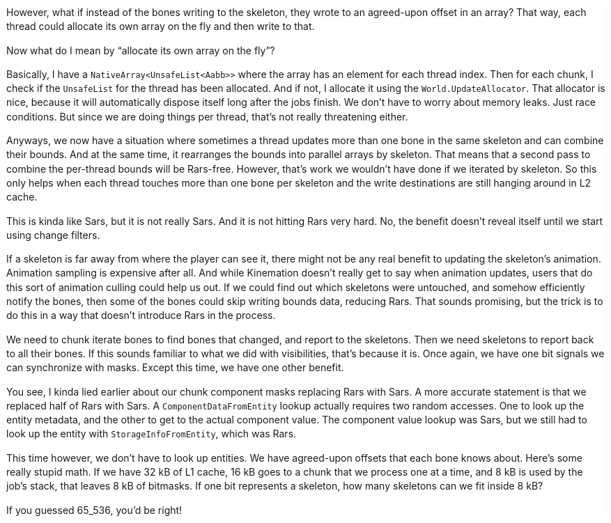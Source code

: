 However, what if instead of the bones writing to the skeleton, they wrote to an
agreed-upon offset in an array? That way, each thread could allocate its own
array on the fly and then write to that.

Now what do I mean by “allocate its own array on the fly”?

Basically, I have a `NativeArray<UnsafeList<Aabb>>` where the array has an
element for each thread index. Then for each chunk, I check if the `UnsafeList`
for the thread has been allocated. And if not, I allocate it using the
`World.UpdateAllocator`. That allocator is nice, because it will automatically
dispose itself long after the jobs finish. We don’t have to worry about memory
leaks. Just race conditions. But since we are doing things per thread, that’s
not really threatening either.

Anyways, we now have a situation where sometimes a thread updates more than one
bone in the same skeleton and can combine their bounds. And at the same time, it
rearranges the bounds into parallel arrays by skeleton. That means that a second
pass to combine the per-thread bounds will be Rars-free. However, that’s work we
wouldn’t have done if we iterated by skeleton. So this only helps when each
thread touches more than one bone per skeleton and the write destinations are
still hanging around in L2 cache.

This is kinda like Sars, but it is not really Sars. And it is not hitting Rars
very hard. No, the benefit doesn’t reveal itself until we start using change
filters.

If a skeleton is far away from where the player can see it, there might not be
any real benefit to updating the skeleton’s animation. Animation sampling is
expensive after all. And while Kinemation doesn’t really get to say when
animation updates, users that do this sort of animation culling could help us
out. If we could find out which skeletons were untouched, and somehow
efficiently notify the bones, then some of the bones could skip writing bounds
data, reducing Rars. That sounds promising, but the trick is to do this in a way
that doesn’t introduce Rars in the process.

We need to chunk iterate bones to find bones that changed, and report to the
skeletons. Then we need skeletons to report back to all their bones. If this
sounds familiar to what we did with visibilities, that’s because it is. Once
again, we have one bit signals we can synchronize with masks. Except this time,
we have one other benefit.

You see, I kinda lied earlier about our chunk component masks replacing Rars
with Sars. A more accurate statement is that we replaced half of Rars with Sars.
A `ComponentDataFromEntity` lookup actually requires two random accesses. One to
look up the entity metadata, and the other to get to the actual component value.
The component value lookup was Sars, but we still had to look up the entity with
`StorageInfoFromEntity`, which was Rars.

This time however, we don’t have to look up entities. We have agreed-upon
offsets that each bone knows about. Here’s some really stupid math. If we have
32 kB of L1 cache, 16 kB goes to a chunk that we process one at a time, and 8 kB
is used by the job’s stack, that leaves 8 kB of bitmasks. If one bit represents
a skeleton, how many skeletons can we fit inside 8 kB?

If you guessed 65_536, you’d be right!
